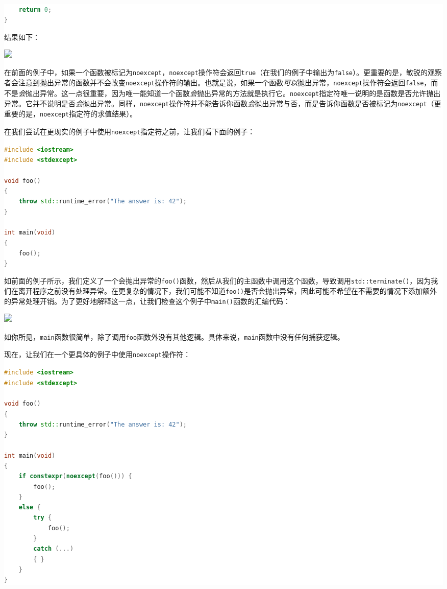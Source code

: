 ```cpp
    return 0;
}
```

结果如下：

![](https://github.com/OpenDocCN/freelearn-c-cpp-zh/raw/master/docs/adv-cpp-prog-cb/img/6c634422-311e-40ae-a7f8-e20aa940f7a4.png)

在前面的例子中，如果一个函数被标记为`noexcept`，`noexcept`操作符会返回`true`（在我们的例子中输出为`false`）。更重要的是，敏锐的观察者会注意到抛出异常的函数并不会改变`noexcept`操作符的输出。也就是说，如果一个函数*可以*抛出异常，`noexcept`操作符会返回`false`，而不是*会*抛出异常。这一点很重要，因为唯一能知道一个函数*会*抛出异常的方法就是执行它。`noexcept`指定符唯一说明的是函数是否允许抛出异常。它并不说明是否*会*抛出异常。同样，`noexcept`操作符并不能告诉你函数*会*抛出异常与否，而是告诉你函数是否被标记为`noexcept`（更重要的是，`noexcept`指定符的求值结果）。

在我们尝试在更现实的例子中使用`noexcept`指定符之前，让我们看下面的例子：

```cpp
#include <iostream>
#include <stdexcept>

void foo()
{
    throw std::runtime_error("The answer is: 42");
}

int main(void)
{
    foo();
}
```

如前面的例子所示，我们定义了一个会抛出异常的`foo()`函数，然后从我们的主函数中调用这个函数，导致调用`std::terminate()`，因为我们在离开程序之前没有处理异常。在更复杂的情况下，我们可能不知道`foo()`是否会抛出异常，因此可能不希望在不需要的情况下添加额外的异常处理开销。为了更好地解释这一点，让我们检查这个例子中`main()`函数的汇编代码：

![](https://github.com/OpenDocCN/freelearn-c-cpp-zh/raw/master/docs/adv-cpp-prog-cb/img/8741e7cf-194c-44e7-84c5-b48af8c04011.png)

如你所见，`main`函数很简单，除了调用`foo`函数外没有其他逻辑。具体来说，`main`函数中没有任何捕获逻辑。

现在，让我们在一个更具体的例子中使用`noexcept`操作符：

```cpp
#include <iostream>
#include <stdexcept>

void foo()
{
    throw std::runtime_error("The answer is: 42");
}

int main(void)
{
    if constexpr(noexcept(foo())) {
        foo();
    }
    else {
        try {
            foo();
        }
        catch (...)
        { }
    }
}
```
